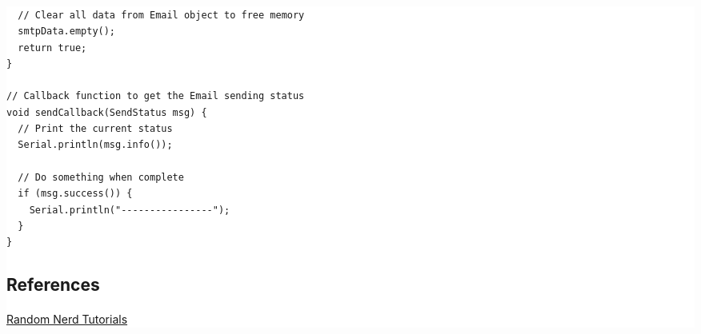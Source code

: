 ```
  // Clear all data from Email object to free memory
  smtpData.empty();
  return true;
}

// Callback function to get the Email sending status
void sendCallback(SendStatus msg) {
  // Print the current status
  Serial.println(msg.info());

  // Do something when complete
  if (msg.success()) {
    Serial.println("----------------");
  }
}
```
## References
[Random Nerd Tutorials](https://randomnerdtutorials.com/esp32-email-alert-temperature-threshold/)
